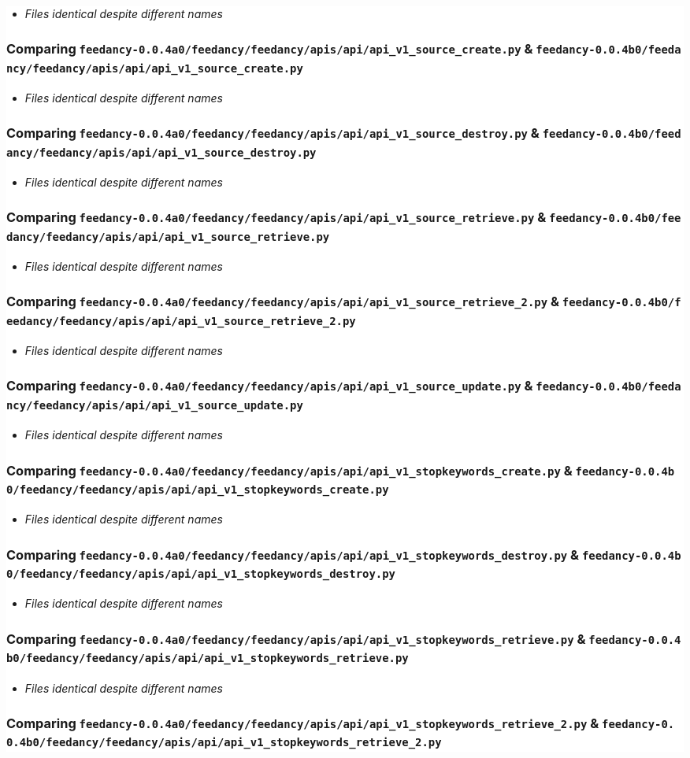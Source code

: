  * *Files identical despite different names*

### Comparing `feedancy-0.0.4a0/feedancy/feedancy/apis/api/api_v1_source_create.py` & `feedancy-0.0.4b0/feedancy/feedancy/apis/api/api_v1_source_create.py`

 * *Files identical despite different names*

### Comparing `feedancy-0.0.4a0/feedancy/feedancy/apis/api/api_v1_source_destroy.py` & `feedancy-0.0.4b0/feedancy/feedancy/apis/api/api_v1_source_destroy.py`

 * *Files identical despite different names*

### Comparing `feedancy-0.0.4a0/feedancy/feedancy/apis/api/api_v1_source_retrieve.py` & `feedancy-0.0.4b0/feedancy/feedancy/apis/api/api_v1_source_retrieve.py`

 * *Files identical despite different names*

### Comparing `feedancy-0.0.4a0/feedancy/feedancy/apis/api/api_v1_source_retrieve_2.py` & `feedancy-0.0.4b0/feedancy/feedancy/apis/api/api_v1_source_retrieve_2.py`

 * *Files identical despite different names*

### Comparing `feedancy-0.0.4a0/feedancy/feedancy/apis/api/api_v1_source_update.py` & `feedancy-0.0.4b0/feedancy/feedancy/apis/api/api_v1_source_update.py`

 * *Files identical despite different names*

### Comparing `feedancy-0.0.4a0/feedancy/feedancy/apis/api/api_v1_stopkeywords_create.py` & `feedancy-0.0.4b0/feedancy/feedancy/apis/api/api_v1_stopkeywords_create.py`

 * *Files identical despite different names*

### Comparing `feedancy-0.0.4a0/feedancy/feedancy/apis/api/api_v1_stopkeywords_destroy.py` & `feedancy-0.0.4b0/feedancy/feedancy/apis/api/api_v1_stopkeywords_destroy.py`

 * *Files identical despite different names*

### Comparing `feedancy-0.0.4a0/feedancy/feedancy/apis/api/api_v1_stopkeywords_retrieve.py` & `feedancy-0.0.4b0/feedancy/feedancy/apis/api/api_v1_stopkeywords_retrieve.py`

 * *Files identical despite different names*

### Comparing `feedancy-0.0.4a0/feedancy/feedancy/apis/api/api_v1_stopkeywords_retrieve_2.py` & `feedancy-0.0.4b0/feedancy/feedancy/apis/api/api_v1_stopkeywords_retrieve_2.py`
